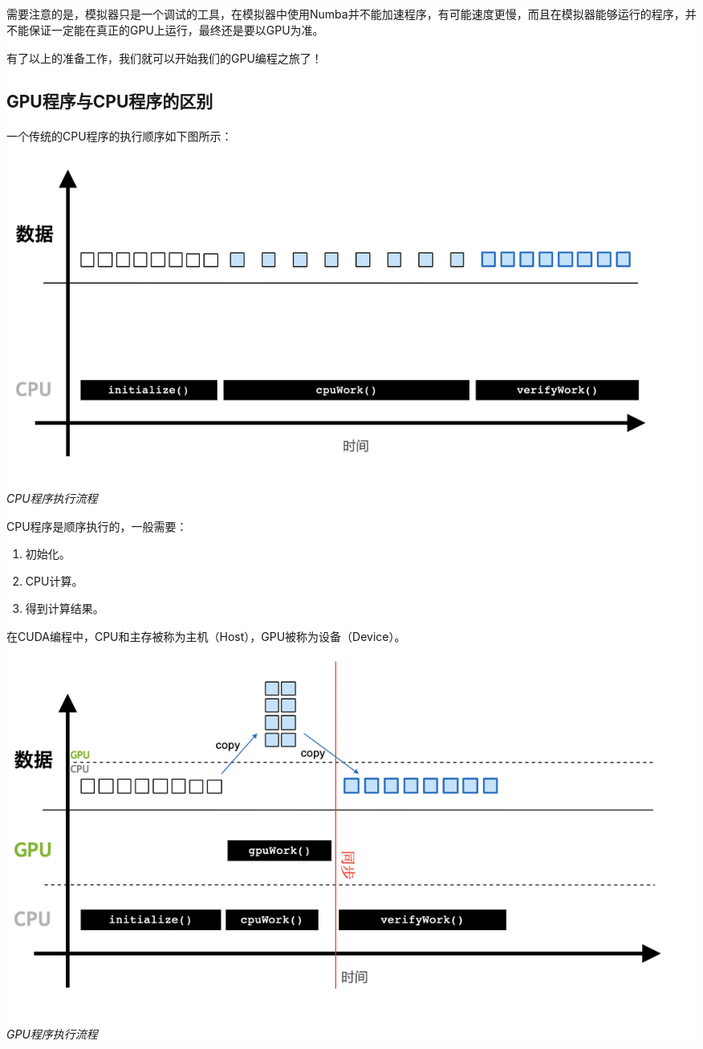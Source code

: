 需要注意的是，模拟器只是一个调试的工具，在模拟器中使用Numba并不能加速程序，有可能速度更慢，而且在模拟器能够运行的程序，并不能保证一定能在真正的GPU上运行，最终还是要以GPU为准。

有了以上的准备工作，我们就可以开始我们的GPU编程之旅了！

## GPU程序与CPU程序的区别

一个传统的CPU程序的执行顺序如下图所示：

![CPU程序执行流程](./img/cpu-view.png)
*CPU程序执行流程*

CPU程序是顺序执行的，一般需要：

1. 初始化。

2. CPU计算。

3. 得到计算结果。

在CUDA编程中，CPU和主存被称为主机（Host），GPU被称为设备（Device）。

![GPU程序执行流程](./img/gpu-view.png)
*GPU程序执行流程*